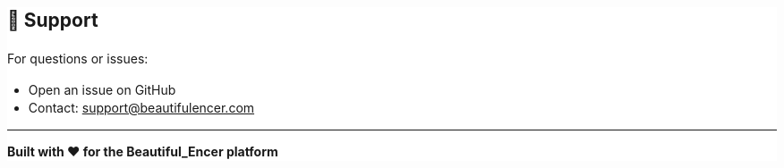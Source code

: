 
## 📧 Support

For questions or issues:
- Open an issue on GitHub
- Contact: support@beautifulencer.com

---

**Built with ❤️ for the Beautiful_Encer platform**
